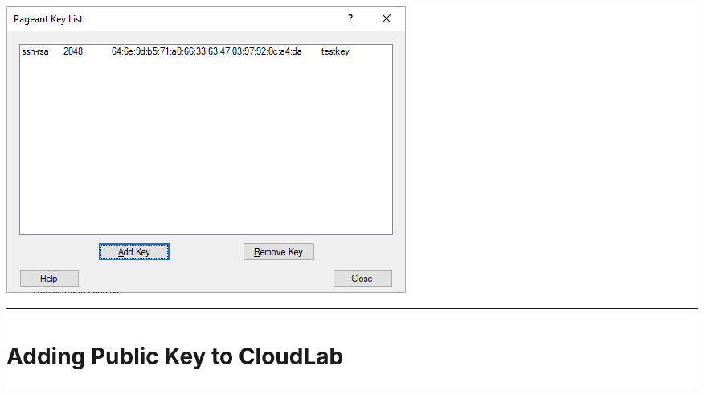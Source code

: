 ![h:400 center](../notes/connect-ssh/figures/putty-sshagent-4.png)

</div>
</div>


---


# Adding Public Key to CloudLab

<div class="columns">
<div class="center">
